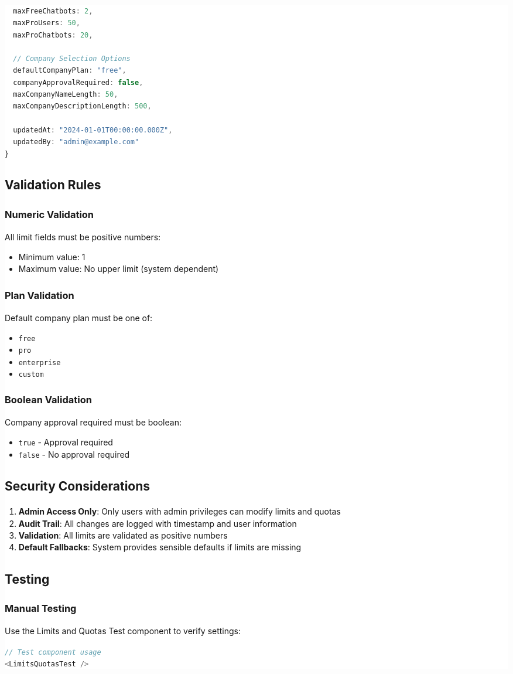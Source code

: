 ```typescript
  maxFreeChatbots: 2,
  maxProUsers: 50,
  maxProChatbots: 20,
  
  // Company Selection Options
  defaultCompanyPlan: "free",
  companyApprovalRequired: false,
  maxCompanyNameLength: 50,
  maxCompanyDescriptionLength: 500,
  
  updatedAt: "2024-01-01T00:00:00.000Z",
  updatedBy: "admin@example.com"
}
```

## Validation Rules

### Numeric Validation
All limit fields must be positive numbers:
- Minimum value: 1
- Maximum value: No upper limit (system dependent)

### Plan Validation
Default company plan must be one of:
- `free`
- `pro`
- `enterprise`
- `custom`

### Boolean Validation
Company approval required must be boolean:
- `true` - Approval required
- `false` - No approval required

## Security Considerations

1. **Admin Access Only**: Only users with admin privileges can modify limits and quotas
2. **Audit Trail**: All changes are logged with timestamp and user information
3. **Validation**: All limits are validated as positive numbers
4. **Default Fallbacks**: System provides sensible defaults if limits are missing

## Testing

### Manual Testing
Use the Limits and Quotas Test component to verify settings:

```typescript
// Test component usage
<LimitsQuotasTest />
```
